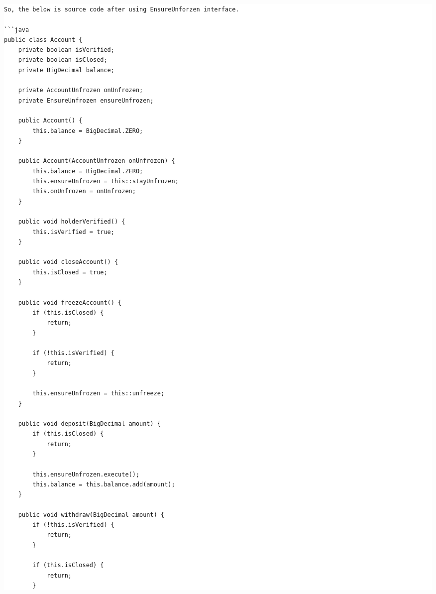     So, the below is source code after using EnsureUnforzen interface.

    ```java
    public class Account {
        private boolean isVerified;
        private boolean isClosed;
        private BigDecimal balance;

        private AccountUnfrozen onUnfrozen;
        private EnsureUnfrozen ensureUnfrozen;

        public Account() {
            this.balance = BigDecimal.ZERO;
        }

        public Account(AccountUnfrozen onUnfrozen) {
            this.balance = BigDecimal.ZERO;
            this.ensureUnfrozen = this::stayUnfrozen;
            this.onUnfrozen = onUnfrozen;
        }

        public void holderVerified() {
            this.isVerified = true;
        }

        public void closeAccount() {
            this.isClosed = true;
        }

        public void freezeAccount() {
            if (this.isClosed) {
                return;
            }

            if (!this.isVerified) {
                return;
            }

            this.ensureUnfrozen = this::unfreeze;
        }

        public void deposit(BigDecimal amount) {
            if (this.isClosed) {
                return;
            }

            this.ensureUnfrozen.execute();
            this.balance = this.balance.add(amount);
        }

        public void withdraw(BigDecimal amount) {
            if (!this.isVerified) {
                return;
            }

            if (this.isClosed) {
                return;
            }
